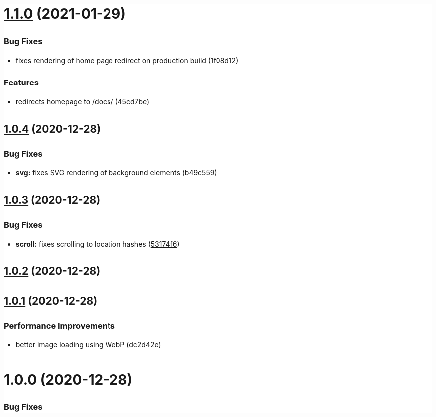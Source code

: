 # [1.1.0](https://github.com/stjudecloud/university/compare/v1.0.4...v1.1.0) (2021-01-29)


### Bug Fixes

* fixes rendering of home page redirect on production build ([1f08d12](https://github.com/stjudecloud/university/commit/1f08d126f99e9d6fb77b110c6315bd89c4b1472f))


### Features

* redirects homepage to /docs/ ([45cd7be](https://github.com/stjudecloud/university/commit/45cd7be65efeef81bcf86e543e377e33be82be8a))

## [1.0.4](https://github.com/stjudecloud/university/compare/v1.0.3...v1.0.4) (2020-12-28)


### Bug Fixes

* **svg:** fixes SVG rendering of background elements ([b49c559](https://github.com/stjudecloud/university/commit/b49c5596c04728aa68059d5cab0746fa153d082b))

## [1.0.3](https://github.com/stjudecloud/university/compare/v1.0.2...v1.0.3) (2020-12-28)


### Bug Fixes

* **scroll:** fixes scrolling to location hashes ([53174f6](https://github.com/stjudecloud/university/commit/53174f663f9fc55c928df9089556fc36eb2fa22c))

## [1.0.2](https://github.com/stjudecloud/university/compare/v1.0.1...v1.0.2) (2020-12-28)

## [1.0.1](https://github.com/stjudecloud/university/compare/v1.0.0...v1.0.1) (2020-12-28)


### Performance Improvements

* better image loading using WebP ([dc2d42e](https://github.com/stjudecloud/university/commit/dc2d42e23092dd6a46b45cf931f551c9ad8ac5e2))

# 1.0.0 (2020-12-28)


### Bug Fixes
